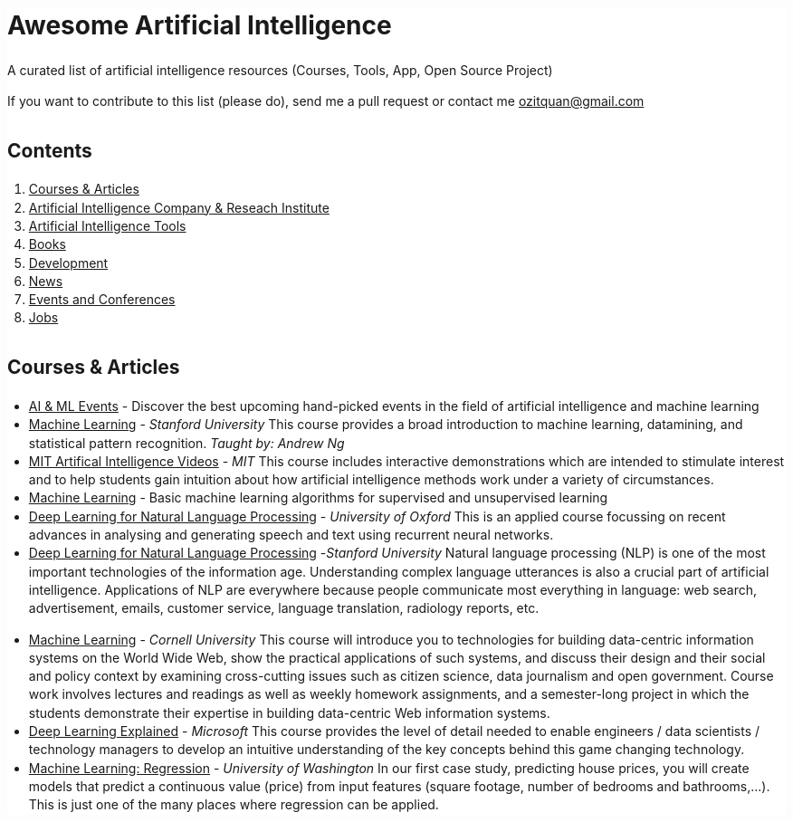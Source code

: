 # Awesome Artificial Intelligence
A curated list of artificial intelligence resources (Courses, Tools, App, Open Source Project)

If you want to contribute to this list (please do), send me a pull request or contact me ozitquan@gmail.com

## Contents

1. [Courses & Articles](#courses)
2. [Artificial Intelligence Company & Reseach Institute](#user-content-artificial-intelligence-company--reseach-institute)
3. [Artificial Intelligence Tools](#user-content-artificial-intelligence-tools)
4. [Books](#books)
5. [Development](#development)
6. [News](#news)
7. [Events and Conferences](#events-and-conferences)
8. [Jobs](#jobs)

## Courses & Articles

* [AI & ML Events](https://aiml.events) - Discover the best upcoming hand-picked events in the field of artificial intelligence and machine learning
* [Machine Learning](https://www.coursera.org/learn/machine-learning) - *Stanford University* This course provides a broad introduction to machine learning, datamining, and statistical pattern recognition. *Taught by:  Andrew Ng*
* [MIT Artifical Intelligence Videos](http://ocw.mit.edu/courses/electrical-engineering-and-computer-science/6-034-artificial-intelligence-fall-2010/lecture-videos) - *MIT* This course includes interactive demonstrations which are intended to stimulate interest and to help students gain intuition about how artificial intelligence methods work under a variety of circumstances.
* [Machine Learning](https://class.coursera.org/ml-008) - Basic machine learning algorithms for supervised and unsupervised learning
* [Deep Learning for Natural Language Processing](https://github.com/oxford-cs-deepnlp-2017/) - *University of Oxford* This is an applied course focussing on recent advances in analysing and generating speech and text using recurrent neural networks. 
* [Deep Learning for Natural Language Processing](http://cs224d.stanford.edu/) -*Stanford University* Natural language processing (NLP) is one of the most important technologies of the information age. Understanding complex language utterances is also a crucial part of artificial intelligence. Applications of NLP are everywhere because people communicate most everything in language: web search, advertisement, emails, customer service, language translation, radiology reports, etc. 
- [Machine Learning](http://www.cs.cornell.edu/courses/CS4780/2014fa/) - *Cornell University* This course will introduce you to technologies for building data-centric information systems on the World Wide Web, show the practical applications of such systems, and discuss their design and their social and policy context by examining cross-cutting issues such as citizen science, data journalism and open government. Course work involves lectures and readings as well as weekly homework assignments, and a semester-long project in which the students demonstrate their expertise in building data-centric Web information systems.
- [Deep Learning Explained](https://www.edx.org/course/deep-learning-explained-microsoft-dat236x?source=aw&awc=6798_1500594071_04df88310f6261258691c4c3ccbb0481&utm_source=aw&utm_medium=affiliate_partner&utm_content=text-link) - *Microsoft* This course provides the level of detail needed to enable engineers / data scientists / technology managers to develop an intuitive understanding of the key concepts behind this game changing technology.
- [Machine Learning: Regression](https://www.coursera.org/learn/ml-regression?siteID=SAyYsTvLiGQ-V25BzL1BXFeL3qQswDR1PA&utm_content=10&utm_medium=partners&utm_source=linkshare&utm_campaign=SAyYsTvLiGQ) - *University of Washington* In our first case study, predicting house prices, you will create models that predict a continuous value (price) from input features (square footage, number of bedrooms and bathrooms,...). This is just one of the many places where regression can be applied.